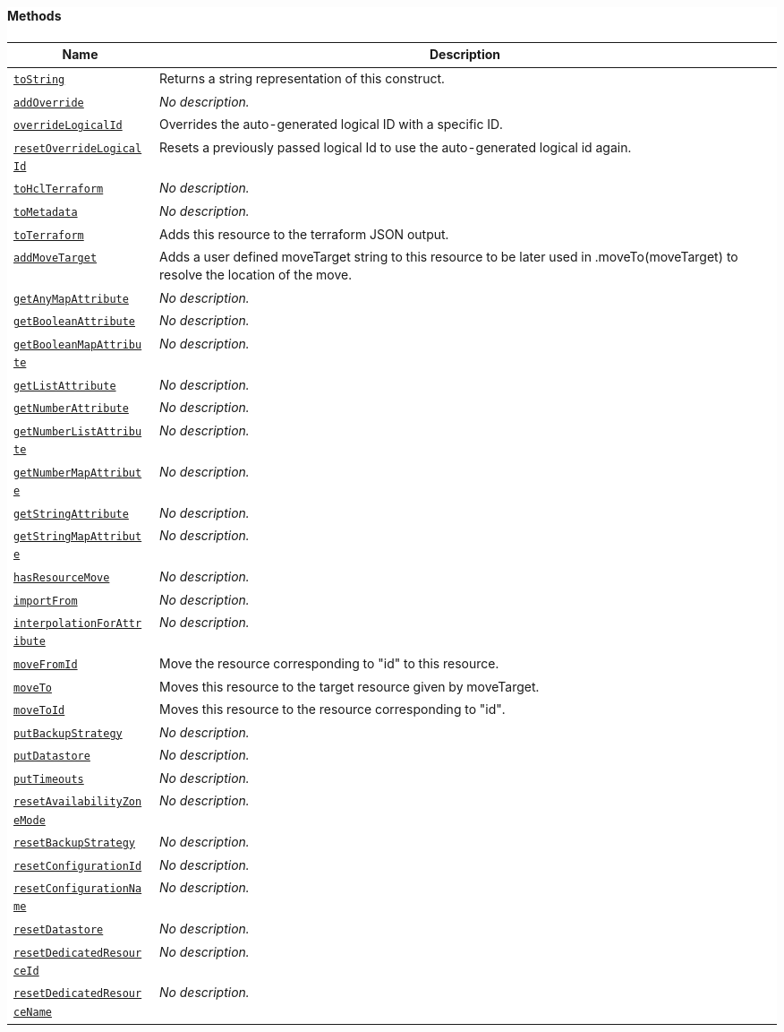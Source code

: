 #### Methods <a name="Methods" id="Methods"></a>

| **Name** | **Description** |
| --- | --- |
| <code><a href="#@cdktf/provider-opentelekomcloud.gaussdbMysqlInstanceV3.GaussdbMysqlInstanceV3.toString">toString</a></code> | Returns a string representation of this construct. |
| <code><a href="#@cdktf/provider-opentelekomcloud.gaussdbMysqlInstanceV3.GaussdbMysqlInstanceV3.addOverride">addOverride</a></code> | *No description.* |
| <code><a href="#@cdktf/provider-opentelekomcloud.gaussdbMysqlInstanceV3.GaussdbMysqlInstanceV3.overrideLogicalId">overrideLogicalId</a></code> | Overrides the auto-generated logical ID with a specific ID. |
| <code><a href="#@cdktf/provider-opentelekomcloud.gaussdbMysqlInstanceV3.GaussdbMysqlInstanceV3.resetOverrideLogicalId">resetOverrideLogicalId</a></code> | Resets a previously passed logical Id to use the auto-generated logical id again. |
| <code><a href="#@cdktf/provider-opentelekomcloud.gaussdbMysqlInstanceV3.GaussdbMysqlInstanceV3.toHclTerraform">toHclTerraform</a></code> | *No description.* |
| <code><a href="#@cdktf/provider-opentelekomcloud.gaussdbMysqlInstanceV3.GaussdbMysqlInstanceV3.toMetadata">toMetadata</a></code> | *No description.* |
| <code><a href="#@cdktf/provider-opentelekomcloud.gaussdbMysqlInstanceV3.GaussdbMysqlInstanceV3.toTerraform">toTerraform</a></code> | Adds this resource to the terraform JSON output. |
| <code><a href="#@cdktf/provider-opentelekomcloud.gaussdbMysqlInstanceV3.GaussdbMysqlInstanceV3.addMoveTarget">addMoveTarget</a></code> | Adds a user defined moveTarget string to this resource to be later used in .moveTo(moveTarget) to resolve the location of the move. |
| <code><a href="#@cdktf/provider-opentelekomcloud.gaussdbMysqlInstanceV3.GaussdbMysqlInstanceV3.getAnyMapAttribute">getAnyMapAttribute</a></code> | *No description.* |
| <code><a href="#@cdktf/provider-opentelekomcloud.gaussdbMysqlInstanceV3.GaussdbMysqlInstanceV3.getBooleanAttribute">getBooleanAttribute</a></code> | *No description.* |
| <code><a href="#@cdktf/provider-opentelekomcloud.gaussdbMysqlInstanceV3.GaussdbMysqlInstanceV3.getBooleanMapAttribute">getBooleanMapAttribute</a></code> | *No description.* |
| <code><a href="#@cdktf/provider-opentelekomcloud.gaussdbMysqlInstanceV3.GaussdbMysqlInstanceV3.getListAttribute">getListAttribute</a></code> | *No description.* |
| <code><a href="#@cdktf/provider-opentelekomcloud.gaussdbMysqlInstanceV3.GaussdbMysqlInstanceV3.getNumberAttribute">getNumberAttribute</a></code> | *No description.* |
| <code><a href="#@cdktf/provider-opentelekomcloud.gaussdbMysqlInstanceV3.GaussdbMysqlInstanceV3.getNumberListAttribute">getNumberListAttribute</a></code> | *No description.* |
| <code><a href="#@cdktf/provider-opentelekomcloud.gaussdbMysqlInstanceV3.GaussdbMysqlInstanceV3.getNumberMapAttribute">getNumberMapAttribute</a></code> | *No description.* |
| <code><a href="#@cdktf/provider-opentelekomcloud.gaussdbMysqlInstanceV3.GaussdbMysqlInstanceV3.getStringAttribute">getStringAttribute</a></code> | *No description.* |
| <code><a href="#@cdktf/provider-opentelekomcloud.gaussdbMysqlInstanceV3.GaussdbMysqlInstanceV3.getStringMapAttribute">getStringMapAttribute</a></code> | *No description.* |
| <code><a href="#@cdktf/provider-opentelekomcloud.gaussdbMysqlInstanceV3.GaussdbMysqlInstanceV3.hasResourceMove">hasResourceMove</a></code> | *No description.* |
| <code><a href="#@cdktf/provider-opentelekomcloud.gaussdbMysqlInstanceV3.GaussdbMysqlInstanceV3.importFrom">importFrom</a></code> | *No description.* |
| <code><a href="#@cdktf/provider-opentelekomcloud.gaussdbMysqlInstanceV3.GaussdbMysqlInstanceV3.interpolationForAttribute">interpolationForAttribute</a></code> | *No description.* |
| <code><a href="#@cdktf/provider-opentelekomcloud.gaussdbMysqlInstanceV3.GaussdbMysqlInstanceV3.moveFromId">moveFromId</a></code> | Move the resource corresponding to "id" to this resource. |
| <code><a href="#@cdktf/provider-opentelekomcloud.gaussdbMysqlInstanceV3.GaussdbMysqlInstanceV3.moveTo">moveTo</a></code> | Moves this resource to the target resource given by moveTarget. |
| <code><a href="#@cdktf/provider-opentelekomcloud.gaussdbMysqlInstanceV3.GaussdbMysqlInstanceV3.moveToId">moveToId</a></code> | Moves this resource to the resource corresponding to "id". |
| <code><a href="#@cdktf/provider-opentelekomcloud.gaussdbMysqlInstanceV3.GaussdbMysqlInstanceV3.putBackupStrategy">putBackupStrategy</a></code> | *No description.* |
| <code><a href="#@cdktf/provider-opentelekomcloud.gaussdbMysqlInstanceV3.GaussdbMysqlInstanceV3.putDatastore">putDatastore</a></code> | *No description.* |
| <code><a href="#@cdktf/provider-opentelekomcloud.gaussdbMysqlInstanceV3.GaussdbMysqlInstanceV3.putTimeouts">putTimeouts</a></code> | *No description.* |
| <code><a href="#@cdktf/provider-opentelekomcloud.gaussdbMysqlInstanceV3.GaussdbMysqlInstanceV3.resetAvailabilityZoneMode">resetAvailabilityZoneMode</a></code> | *No description.* |
| <code><a href="#@cdktf/provider-opentelekomcloud.gaussdbMysqlInstanceV3.GaussdbMysqlInstanceV3.resetBackupStrategy">resetBackupStrategy</a></code> | *No description.* |
| <code><a href="#@cdktf/provider-opentelekomcloud.gaussdbMysqlInstanceV3.GaussdbMysqlInstanceV3.resetConfigurationId">resetConfigurationId</a></code> | *No description.* |
| <code><a href="#@cdktf/provider-opentelekomcloud.gaussdbMysqlInstanceV3.GaussdbMysqlInstanceV3.resetConfigurationName">resetConfigurationName</a></code> | *No description.* |
| <code><a href="#@cdktf/provider-opentelekomcloud.gaussdbMysqlInstanceV3.GaussdbMysqlInstanceV3.resetDatastore">resetDatastore</a></code> | *No description.* |
| <code><a href="#@cdktf/provider-opentelekomcloud.gaussdbMysqlInstanceV3.GaussdbMysqlInstanceV3.resetDedicatedResourceId">resetDedicatedResourceId</a></code> | *No description.* |
| <code><a href="#@cdktf/provider-opentelekomcloud.gaussdbMysqlInstanceV3.GaussdbMysqlInstanceV3.resetDedicatedResourceName">resetDedicatedResourceName</a></code> | *No description.* |